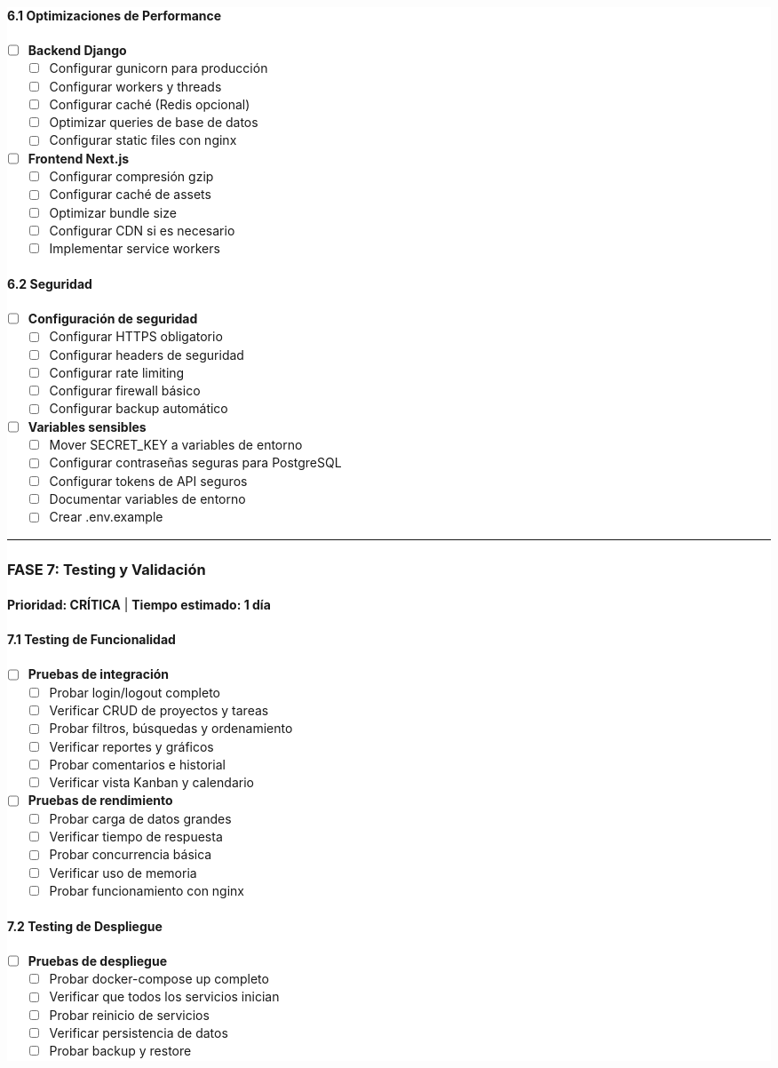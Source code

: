 #### **6.1 Optimizaciones de Performance**
- [ ] **Backend Django**
  - [ ] Configurar gunicorn para producción
  - [ ] Configurar workers y threads
  - [ ] Configurar caché (Redis opcional)
  - [ ] Optimizar queries de base de datos
  - [ ] Configurar static files con nginx

- [ ] **Frontend Next.js**
  - [ ] Configurar compresión gzip
  - [ ] Configurar caché de assets
  - [ ] Optimizar bundle size
  - [ ] Configurar CDN si es necesario
  - [ ] Implementar service workers

#### **6.2 Seguridad**
- [ ] **Configuración de seguridad**
  - [ ] Configurar HTTPS obligatorio
  - [ ] Configurar headers de seguridad
  - [ ] Configurar rate limiting
  - [ ] Configurar firewall básico
  - [ ] Configurar backup automático

- [ ] **Variables sensibles**
  - [ ] Mover SECRET_KEY a variables de entorno
  - [ ] Configurar contraseñas seguras para PostgreSQL
  - [ ] Configurar tokens de API seguros
  - [ ] Documentar variables de entorno
  - [ ] Crear .env.example

---

### **FASE 7: Testing y Validación**
**Prioridad: CRÍTICA** | **Tiempo estimado: 1 día**

#### **7.1 Testing de Funcionalidad**
- [ ] **Pruebas de integración**
  - [ ] Probar login/logout completo
  - [ ] Verificar CRUD de proyectos y tareas
  - [ ] Probar filtros, búsquedas y ordenamiento
  - [ ] Verificar reportes y gráficos
  - [ ] Probar comentarios e historial
  - [ ] Verificar vista Kanban y calendario

- [ ] **Pruebas de rendimiento**
  - [ ] Probar carga de datos grandes
  - [ ] Verificar tiempo de respuesta
  - [ ] Probar concurrencia básica
  - [ ] Verificar uso de memoria
  - [ ] Probar funcionamiento con nginx

#### **7.2 Testing de Despliegue**
- [ ] **Pruebas de despliegue**
  - [ ] Probar docker-compose up completo
  - [ ] Verificar que todos los servicios inician
  - [ ] Probar reinicio de servicios
  - [ ] Verificar persistencia de datos
  - [ ] Probar backup y restore
